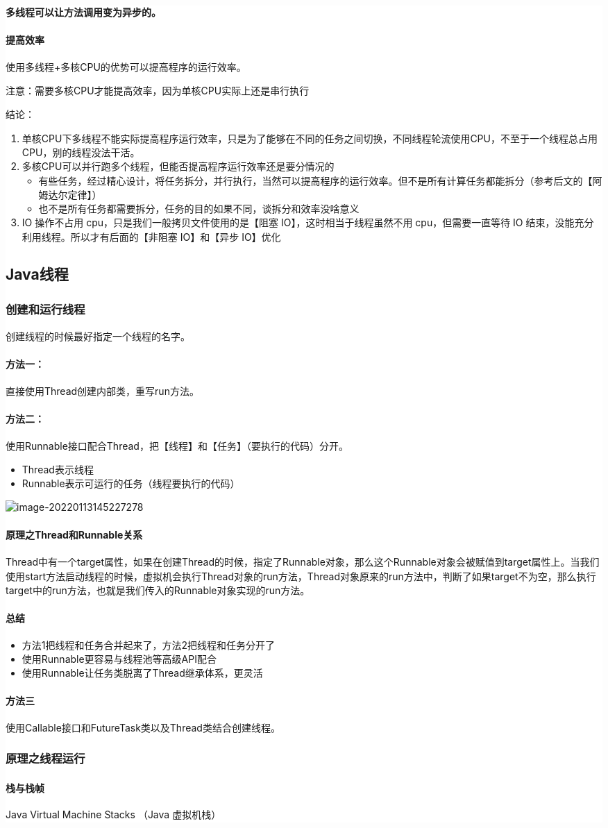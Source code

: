 **多线程可以让方法调用变为异步的。**

#### 提高效率

使用多线程+多核CPU的优势可以提高程序的运行效率。

注意：需要多核CPU才能提高效率，因为单核CPU实际上还是串行执行

结论：

1. 单核CPU下多线程不能实际提高程序运行效率，只是为了能够在不同的任务之间切换，不同线程轮流使用CPU，不至于一个线程总占用CPU，别的线程没法干活。
2. 多核CPU可以并行跑多个线程，但能否提高程序运行效率还是要分情况的
   * 有些任务，经过精心设计，将任务拆分，并行执行，当然可以提高程序的运行效率。但不是所有计算任务都能拆分（参考后文的【阿姆达尔定律】）
   * 也不是所有任务都需要拆分，任务的目的如果不同，谈拆分和效率没啥意义
3.  IO 操作不占用 cpu，只是我们一般拷贝文件使用的是【阻塞 IO】，这时相当于线程虽然不用 cpu，但需要一直等待 IO 结束，没能充分利用线程。所以才有后面的【非阻塞 IO】和【异步 IO】优化

## Java线程

### 创建和运行线程

创建线程的时候最好指定一个线程的名字。

#### 方法一：

直接使用Thread创建内部类，重写run方法。

#### 方法二：

使用Runnable接口配合Thread，把【线程】和【任务】（要执行的代码）分开。

* Thread表示线程
* Runnable表示可运行的任务（线程要执行的代码）

![image-20220113145227278](C:\Users\lfl\AppData\Roaming\Typora\typora-user-images\image-20220113145227278.png)

#### 原理之Thread和Runnable关系

Thread中有一个target属性，如果在创建Thread的时候，指定了Runnable对象，那么这个Runnable对象会被赋值到target属性上。当我们使用start方法启动线程的时候，虚拟机会执行Thread对象的run方法，Thread对象原来的run方法中，判断了如果target不为空，那么执行target中的run方法，也就是我们传入的Runnable对象实现的run方法。

#### 总结

* 方法1把线程和任务合并起来了，方法2把线程和任务分开了
* 使用Runnable更容易与线程池等高级API配合
* 使用Runnable让任务类脱离了Thread继承体系，更灵活

#### 方法三

使用Callable接口和FutureTask类以及Thread类结合创建线程。

### 原理之线程运行

#### 栈与栈帧

Java Virtual Machine Stacks （Java 虚拟机栈）
